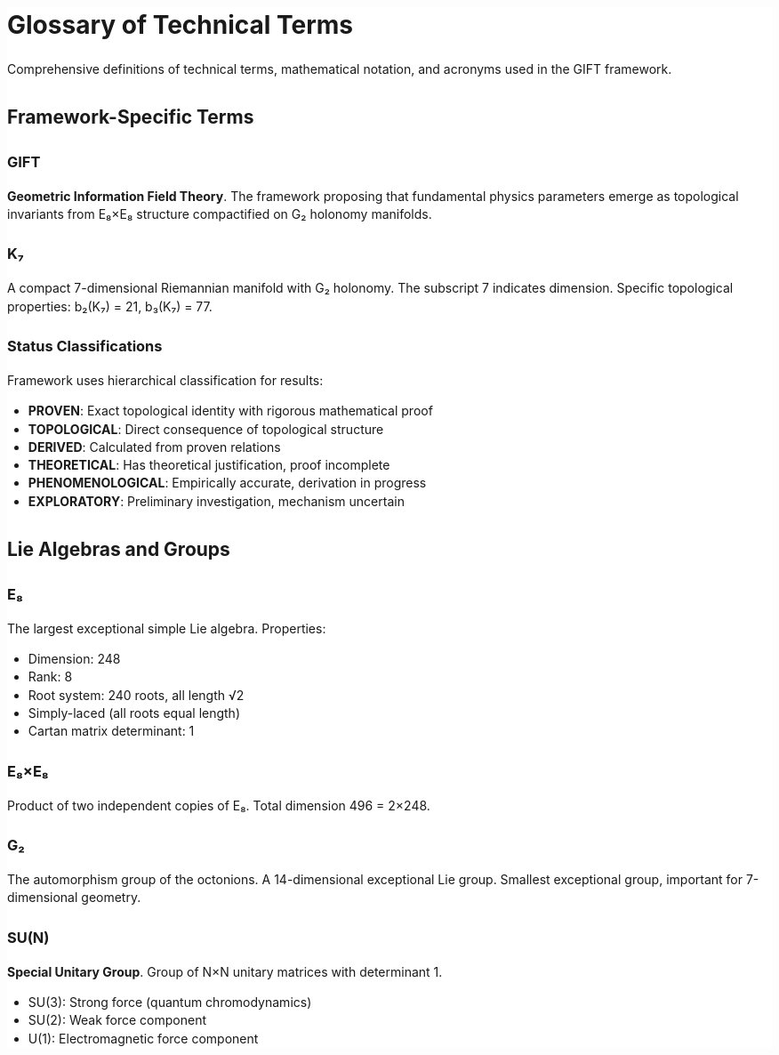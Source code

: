 # Glossary of Technical Terms

Comprehensive definitions of technical terms, mathematical notation, and acronyms used in the GIFT framework.

## Framework-Specific Terms

### GIFT
**Geometric Information Field Theory**. The framework proposing that fundamental physics parameters emerge as topological invariants from E₈×E₈ structure compactified on G₂ holonomy manifolds.

### K₇
A compact 7-dimensional Riemannian manifold with G₂ holonomy. The subscript 7 indicates dimension. Specific topological properties: b₂(K₇) = 21, b₃(K₇) = 77.

### Status Classifications
Framework uses hierarchical classification for results:
- **PROVEN**: Exact topological identity with rigorous mathematical proof
- **TOPOLOGICAL**: Direct consequence of topological structure
- **DERIVED**: Calculated from proven relations
- **THEORETICAL**: Has theoretical justification, proof incomplete
- **PHENOMENOLOGICAL**: Empirically accurate, derivation in progress
- **EXPLORATORY**: Preliminary investigation, mechanism uncertain

## Lie Algebras and Groups

### E₈
The largest exceptional simple Lie algebra. Properties:
- Dimension: 248
- Rank: 8
- Root system: 240 roots, all length √2
- Simply-laced (all roots equal length)
- Cartan matrix determinant: 1

### E₈×E₈
Product of two independent copies of E₈. Total dimension 496 = 2×248.

### G₂
The automorphism group of the octonions. A 14-dimensional exceptional Lie group. Smallest exceptional group, important for 7-dimensional geometry.

### SU(N)
**Special Unitary Group**. Group of N×N unitary matrices with determinant 1.
- SU(3): Strong force (quantum chromodynamics)
- SU(2): Weak force component
- U(1): Electromagnetic force component
